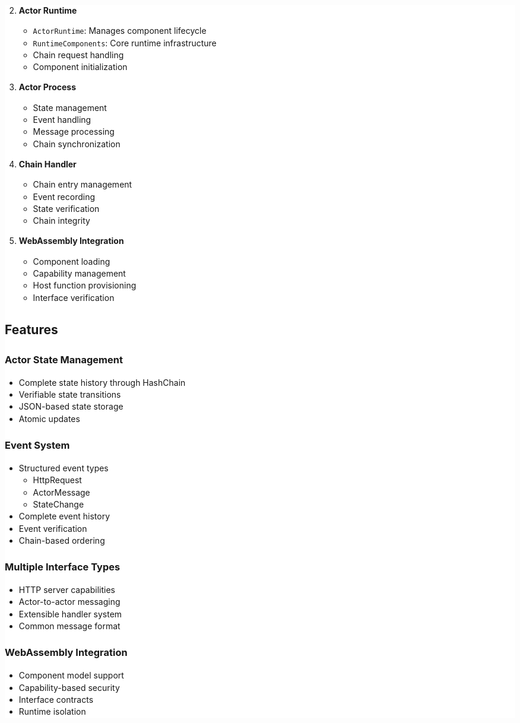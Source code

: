 2. **Actor Runtime**
   - `ActorRuntime`: Manages component lifecycle
   - `RuntimeComponents`: Core runtime infrastructure
   - Chain request handling
   - Component initialization

3. **Actor Process**
   - State management
   - Event handling
   - Message processing
   - Chain synchronization

4. **Chain Handler**
   - Chain entry management
   - Event recording
   - State verification
   - Chain integrity

5. **WebAssembly Integration**
   - Component loading
   - Capability management
   - Host function provisioning
   - Interface verification

## Features

### Actor State Management
- Complete state history through HashChain
- Verifiable state transitions
- JSON-based state storage
- Atomic updates

### Event System
- Structured event types
  - HttpRequest
  - ActorMessage
  - StateChange
- Complete event history
- Event verification
- Chain-based ordering

### Multiple Interface Types
- HTTP server capabilities
- Actor-to-actor messaging
- Extensible handler system
- Common message format

### WebAssembly Integration
- Component model support
- Capability-based security
- Interface contracts
- Runtime isolation
